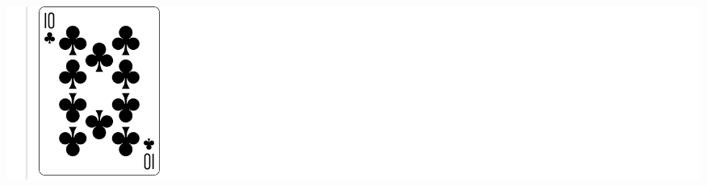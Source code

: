><img src="https://raw.githubusercontent.com/GiovaniPM/MyCourses/master/Texas%20Hold'em/Images/10C.svg" width="150">